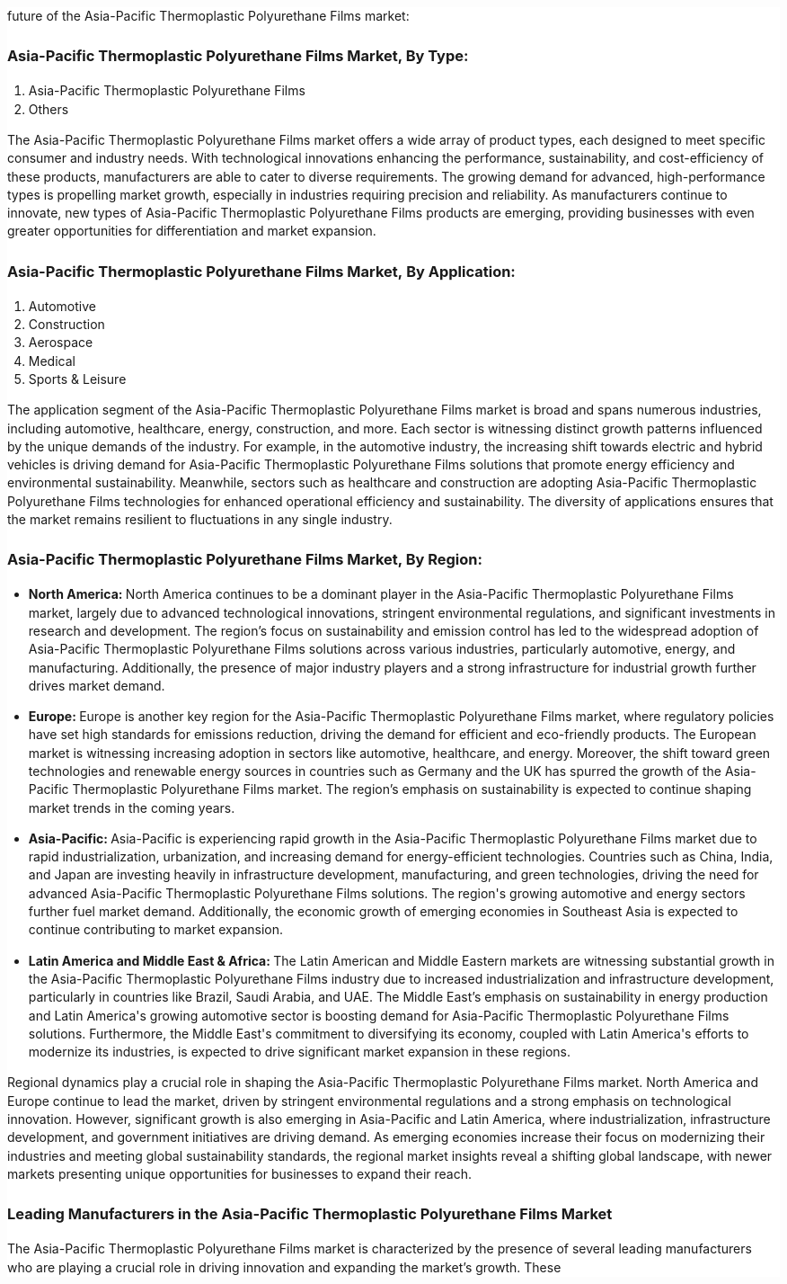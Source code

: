 future of the Asia-Pacific Thermoplastic Polyurethane Films market:</p><h3><strong>Asia-Pacific Thermoplastic Polyurethane Films Market, By Type:<br /></strong></h3><ol><li>Asia-Pacific Thermoplastic Polyurethane Films<li> Others</li></ol><p>The Asia-Pacific Thermoplastic Polyurethane Films market offers a wide array of product types, each designed to meet specific consumer and industry needs. With technological innovations enhancing the performance, sustainability, and cost-efficiency of these products, manufacturers are able to cater to diverse requirements. The growing demand for advanced, high-performance types is propelling market growth, especially in industries requiring precision and reliability. As manufacturers continue to innovate, new types of Asia-Pacific Thermoplastic Polyurethane Films products are emerging, providing businesses with even greater opportunities for differentiation and market expansion.</p><h3>Asia-Pacific Thermoplastic Polyurethane Films Market,&nbsp;By Application:</h3><ol><li>Automotive<li> Construction<li> Aerospace<li> Medical<li> Sports & Leisure</li></ol><p>The application segment of the Asia-Pacific Thermoplastic Polyurethane Films market is broad and spans numerous industries, including automotive, healthcare, energy, construction, and more. Each sector is witnessing distinct growth patterns influenced by the unique demands of the industry. For example, in the automotive industry, the increasing shift towards electric and hybrid vehicles is driving demand for Asia-Pacific Thermoplastic Polyurethane Films solutions that promote energy efficiency and environmental sustainability. Meanwhile, sectors such as healthcare and construction are adopting Asia-Pacific Thermoplastic Polyurethane Films technologies for enhanced operational efficiency and sustainability. The diversity of applications ensures that the market remains resilient to fluctuations in any single industry.</p><h3>Asia-Pacific Thermoplastic Polyurethane Films Market, By Region:</h3><ul><li><p><strong>North America:&nbsp;</strong>North America continues to be a dominant player in the Asia-Pacific Thermoplastic Polyurethane Films market, largely due to advanced technological innovations, stringent environmental regulations, and significant investments in research and development. The region&rsquo;s focus on sustainability and emission control has led to the widespread adoption of Asia-Pacific Thermoplastic Polyurethane Films solutions across various industries, particularly automotive, energy, and manufacturing. Additionally, the presence of major industry players and a strong infrastructure for industrial growth further drives market demand.</p></li><li><p><strong><strong>Europe:&nbsp;</strong></strong>Europe is another key region for the Asia-Pacific Thermoplastic Polyurethane Films market, where regulatory policies have set high standards for emissions reduction, driving the demand for efficient and eco-friendly products. The European market is witnessing increasing adoption in sectors like automotive, healthcare, and energy. Moreover, the shift toward green technologies and renewable energy sources in countries such as Germany and the UK has spurred the growth of the Asia-Pacific Thermoplastic Polyurethane Films market. The region&rsquo;s emphasis on sustainability is expected to continue shaping market trends in the coming years.</p></li><li><p><strong><strong>Asia-Pacific:&nbsp;</strong></strong>Asia-Pacific is experiencing rapid growth in the Asia-Pacific Thermoplastic Polyurethane Films market due to rapid industrialization, urbanization, and increasing demand for energy-efficient technologies. Countries such as China, India, and Japan are investing heavily in infrastructure development, manufacturing, and green technologies, driving the need for advanced Asia-Pacific Thermoplastic Polyurethane Films solutions. The region's growing automotive and energy sectors further fuel market demand. Additionally, the economic growth of emerging economies in Southeast Asia is expected to continue contributing to market expansion.</p></li><li><p><strong><strong>Latin America and Middle East &amp; Africa:&nbsp;</strong></strong>The Latin American and Middle Eastern markets are witnessing substantial growth in the Asia-Pacific Thermoplastic Polyurethane Films industry due to increased industrialization and infrastructure development, particularly in countries like Brazil, Saudi Arabia, and UAE. The Middle East&rsquo;s emphasis on sustainability in energy production and Latin America's growing automotive sector is boosting demand for Asia-Pacific Thermoplastic Polyurethane Films solutions. Furthermore, the Middle East's commitment to diversifying its economy, coupled with Latin America's efforts to modernize its industries, is expected to drive significant market expansion in these regions.</p></li></ul><p>Regional dynamics play a crucial role in shaping the Asia-Pacific Thermoplastic Polyurethane Films market. North America and Europe continue to lead the market, driven by stringent environmental regulations and a strong emphasis on technological innovation. However, significant growth is also emerging in Asia-Pacific and Latin America, where industrialization, infrastructure development, and government initiatives are driving demand. As emerging economies increase their focus on modernizing their industries and meeting global sustainability standards, the regional market insights reveal a shifting global landscape, with newer markets presenting unique opportunities for businesses to expand their reach.</p><h3><strong>Leading Manufacturers in the Asia-Pacific Thermoplastic Polyurethane Films Market</strong></h3><p>The Asia-Pacific Thermoplastic Polyurethane Films market is characterized by the presence of several leading manufacturers who are playing a crucial role in driving innovation and expanding the market&rsquo;s growth. These